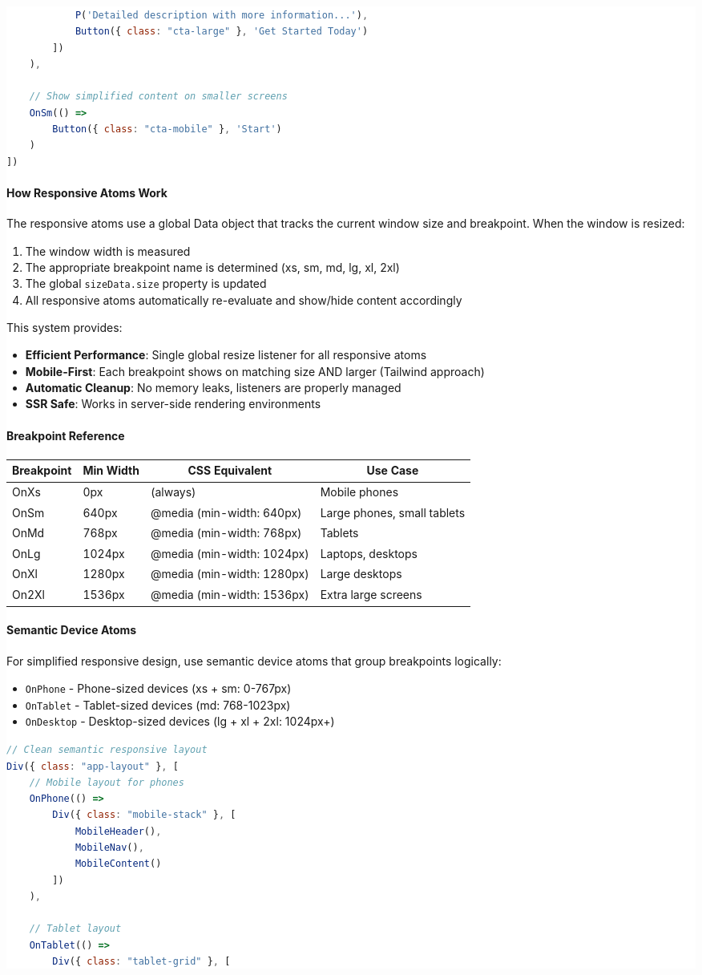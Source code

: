 ```javascript
            P('Detailed description with more information...'),
            Button({ class: "cta-large" }, 'Get Started Today')
        ])
    ),

    // Show simplified content on smaller screens
    OnSm(() =>
        Button({ class: "cta-mobile" }, 'Start')
    )
])
```

#### How Responsive Atoms Work

The responsive atoms use a global Data object that tracks the current window size and breakpoint. When the window is resized:

1. The window width is measured
2. The appropriate breakpoint name is determined (xs, sm, md, lg, xl, 2xl)
3. The global `sizeData.size` property is updated
4. All responsive atoms automatically re-evaluate and show/hide content accordingly

This system provides:
- **Efficient Performance**: Single global resize listener for all responsive atoms
- **Mobile-First**: Each breakpoint shows on matching size AND larger (Tailwind approach)
- **Automatic Cleanup**: No memory leaks, listeners are properly managed
- **SSR Safe**: Works in server-side rendering environments

#### Breakpoint Reference

| Breakpoint | Min Width | CSS Equivalent | Use Case |
|------------|-----------|----------------|----------|
| OnXs       | 0px       | (always)       | Mobile phones |
| OnSm       | 640px     | @media (min-width: 640px) | Large phones, small tablets |
| OnMd       | 768px     | @media (min-width: 768px) | Tablets |
| OnLg       | 1024px    | @media (min-width: 1024px) | Laptops, desktops |
| OnXl       | 1280px    | @media (min-width: 1280px) | Large desktops |
| On2Xl      | 1536px    | @media (min-width: 1536px) | Extra large screens |

#### Semantic Device Atoms

For simplified responsive design, use semantic device atoms that group breakpoints logically:

- `OnPhone` - Phone-sized devices (xs + sm: 0-767px)
- `OnTablet` - Tablet-sized devices (md: 768-1023px)
- `OnDesktop` - Desktop-sized devices (lg + xl + 2xl: 1024px+)

```javascript
// Clean semantic responsive layout
Div({ class: "app-layout" }, [
    // Mobile layout for phones
    OnPhone(() =>
        Div({ class: "mobile-stack" }, [
            MobileHeader(),
            MobileNav(),
            MobileContent()
        ])
    ),

    // Tablet layout
    OnTablet(() =>
        Div({ class: "tablet-grid" }, [
```
